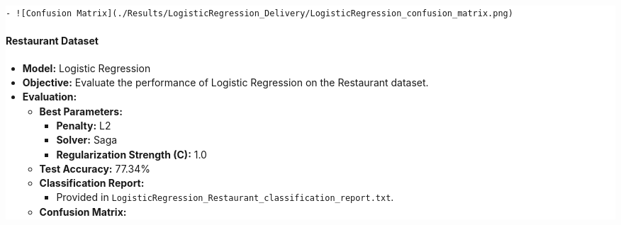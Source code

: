     - ![Confusion Matrix](./Results/LogisticRegression_Delivery/LogisticRegression_confusion_matrix.png)

#### Restaurant Dataset

- **Model:** Logistic Regression
- **Objective:** Evaluate the performance of Logistic Regression on the Restaurant dataset.
- **Evaluation:**
  - **Best Parameters:**
    - **Penalty:** L2
    - **Solver:** Saga
    - **Regularization Strength (C):** 1.0
  - **Test Accuracy:** 77.34%
  - **Classification Report:**
    - Provided in `LogisticRegression_Restaurant_classification_report.txt`.
  - **Confusion Matrix:**